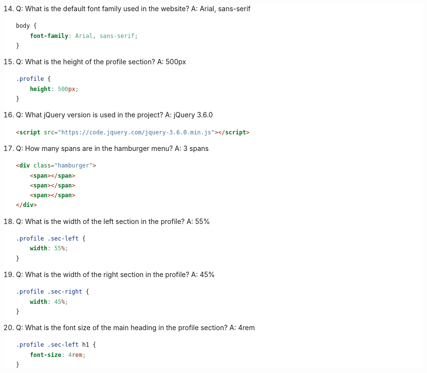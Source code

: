 14. Q: What is the default font family used in the website?
    A: Arial, sans-serif
    ```css
    body {
        font-family: Arial, sans-serif;
    }
    ```

15. Q: What is the height of the profile section?
    A: 500px
    ```css
    .profile {
        height: 500px;
    }
    ```

16. Q: What jQuery version is used in the project?
    A: jQuery 3.6.0
    ```html
    <script src="https://code.jquery.com/jquery-3.6.0.min.js"></script>
    ```

17. Q: How many spans are in the hamburger menu?
    A: 3 spans
    ```html
    <div class="hamburger">
        <span></span>
        <span></span>
        <span></span>
    </div>
    ```

18. Q: What is the width of the left section in the profile?
    A: 55%
    ```css
    .profile .sec-left {
        width: 55%;
    }
    ```

19. Q: What is the width of the right section in the profile?
    A: 45%
    ```css
    .profile .sec-right {
        width: 45%;
    }
    ```

20. Q: What is the font size of the main heading in the profile section?
    A: 4rem
    ```css
    .profile .sec-left h1 {
        font-size: 4rem;
    }
    ```
